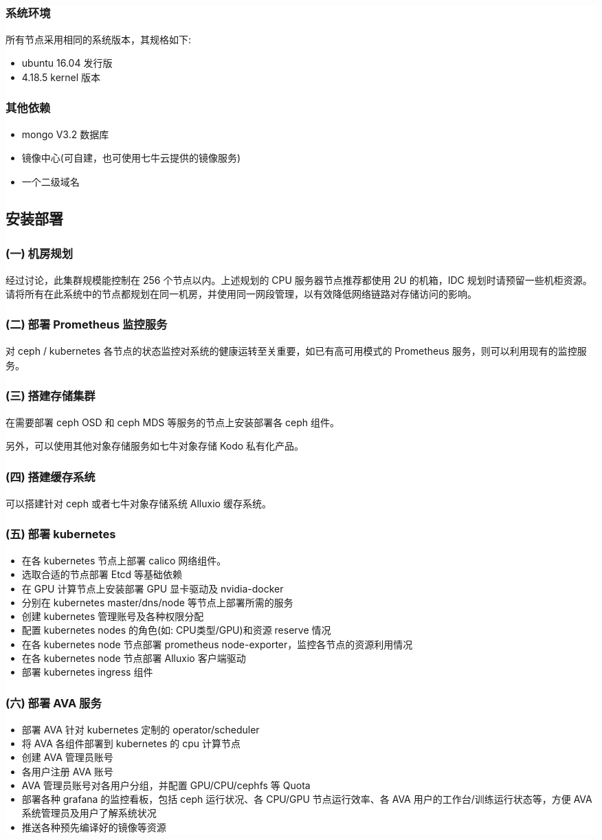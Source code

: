 ### 系统环境

所有节点采用相同的系统版本，其规格如下:

- ubuntu 16.04 发行版
- 4.18.5 kernel 版本

### 其他依赖

* mongo V3.2 数据库

* 镜像中心(可自建，也可使用七牛云提供的镜像服务)
* 一个二级域名

## 安装部署

### (一) 机房规划

经过讨论，此集群规模能控制在 256 个节点以内。上述规划的 CPU 服务器节点推荐都使用 2U 的机箱，IDC 规划时请预留一些机柜资源。请将所有在此系统中的节点都规划在同一机房，并使用同一网段管理，以有效降低网络链路对存储访问的影响。

### (二)  部署 Prometheus 监控服务

对 ceph / kubernetes 各节点的状态监控对系统的健康运转至关重要，如已有高可用模式的 Prometheus 服务，则可以利用现有的监控服务。

### (三) 搭建存储集群

在需要部署 ceph OSD 和 ceph MDS 等服务的节点上安装部署各 ceph 组件。

另外，可以使用其他对象存储服务如七牛对象存储 Kodo 私有化产品。

### (四) 搭建缓存系统

可以搭建针对 ceph 或者七牛对象存储系统 Alluxio 缓存系统。

### (五) 部署 kubernetes

* 在各 kubernetes 节点上部署 calico 网络组件。
* 选取合适的节点部署 Etcd 等基础依赖
* 在 GPU 计算节点上安装部署 GPU 显卡驱动及 nvidia-docker
* 分别在 kubernetes master/dns/node 等节点上部署所需的服务
* 创建 kubernetes 管理账号及各种权限分配
* 配置 kubernetes nodes 的角色(如: CPU类型/GPU)和资源 reserve 情况
* 在各 kubernetes node 节点部署 prometheus node-exporter，监控各节点的资源利用情况
* 在各 kubernetes node 节点部署 Alluxio 客户端驱动
* 部署 kubernetes ingress 组件

### (六) 部署 AVA 服务

* 部署 AVA 针对 kubernetes 定制的 operator/scheduler
* 将 AVA 各组件部署到 kubernetes 的 cpu 计算节点
* 创建 AVA 管理员账号
* 各用户注册 AVA 账号
* AVA 管理员账号对各用户分组，并配置 GPU/CPU/cephfs 等 Quota
* 部署各种 grafana 的监控看板，包括 ceph 运行状况、各 CPU/GPU 节点运行效率、各 AVA 用户的工作台/训练运行状态等，方便 AVA 系统管理员及用户了解系统状况
* 推送各种预先编译好的镜像等资源
